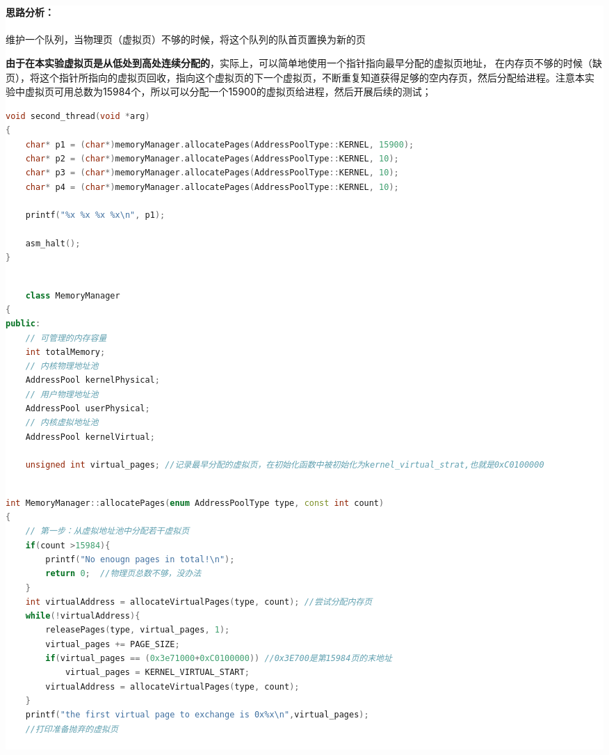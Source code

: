 #### 思路分析：

​	维护一个队列，当物理页（虚拟页）不够的时候，将这个队列的队首页置换为新的页

​	**由于在本实验虚拟页是从低处到高处连续分配的**，实际上，可以简单地使用一个指针指向最早分配的虚拟页地址， 在内存页不够的时候（缺页），将这个指针所指向的虚拟页回收，指向这个虚拟页的下一个虚拟页，不断重复知道获得足够的空内存页，然后分配给进程。注意本实验中虚拟页可用总数为15984个，所以可以分配一个15900的虚拟页给进程，然后开展后续的测试；

```cpp
void second_thread(void *arg)
{   
    char* p1 = (char*)memoryManager.allocatePages(AddressPoolType::KERNEL, 15900);
    char* p2 = (char*)memoryManager.allocatePages(AddressPoolType::KERNEL, 10);
    char* p3 = (char*)memoryManager.allocatePages(AddressPoolType::KERNEL, 10);
    char* p4 = (char*)memoryManager.allocatePages(AddressPoolType::KERNEL, 10);

    printf("%x %x %x %x\n", p1);

    asm_halt();
}


```

```cpp

    class MemoryManager
{
public:
    // 可管理的内存容量
    int totalMemory;
    // 内核物理地址池
    AddressPool kernelPhysical;
    // 用户物理地址池
    AddressPool userPhysical;
    // 内核虚拟地址池
    AddressPool kernelVirtual;

    unsigned int virtual_pages; //记录最早分配的虚拟页，在初始化函数中被初始化为kernel_virtual_strat,也就是0xC0100000
```

```cpp

int MemoryManager::allocatePages(enum AddressPoolType type, const int count)
{
    // 第一步：从虚拟地址池中分配若干虚拟页
    if(count >15984){
        printf("No enougn pages in total!\n");
        return 0;  //物理页总数不够，没办法
    }
    int virtualAddress = allocateVirtualPages(type, count); //尝试分配内存页
    while(!virtualAddress){
        releasePages(type, virtual_pages, 1);
        virtual_pages += PAGE_SIZE;
        if(virtual_pages == (0x3e71000+0xC0100000)) //0x3E700是第15984页的末地址
            virtual_pages = KERNEL_VIRTUAL_START;
        virtualAddress = allocateVirtualPages(type, count); 
    }
    printf("the first virtual page to exchange is 0x%x\n",virtual_pages); 
    //打印准备抛弃的虚拟页
    
```
